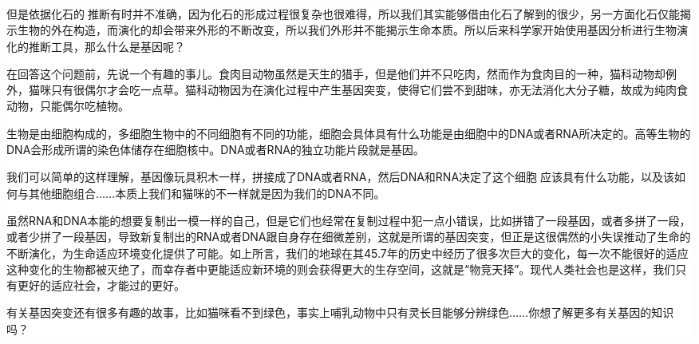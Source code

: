 但是依据化石的 推断有时并不准确，因为化石的形成过程很复杂也很难得，所以我们其实能够借由化石了解到的很少，另一方面化石仅能揭示生物的外在构造，而演化的却会带来外形的不断改变，所以我们外形并不能揭示生命本质。所以后来科学家开始使用基因分析进行生物演化的推断工具，那么什么是基因呢？

在回答这个问题前，先说一个有趣的事儿。食肉目动物虽然是天生的猎手，但是他们并不只吃肉，然而作为食肉目的一种，猫科动物却例外，猫咪只有很偶尔才会吃一点草。猫科动物因为在演化过程中产生基因突变，使得它们尝不到甜味，亦无法消化大分子糖，故成为纯肉食动物，只能偶尔吃植物。

生物是由细胞构成的，多细胞生物中的不同细胞有不同的功能，细胞会具体具有什么功能是由细胞中的DNA或者RNA所决定的。高等生物的DNA会形成所谓的染色体储存在细胞核中。DNA或者RNA的独立功能片段就是基因。

我们可以简单的这样理解，基因像玩具积木一样，拼接成了DNA或者RNA，然后DNA和RNA决定了这个细胞 应该具有什么功能，以及该如何与其他细胞组合……本质上我们和猫咪的不一样就是因为我们的DNA不同。

虽然RNA和DNA本能的想要复制出一模一样的自己，但是它们也经常在复制过程中犯一点小错误，比如拼错了一段基因，或者多拼了一段，或者少拼了一段基因，导致新复制出的RNA或者DNA跟自身存在细微差别，这就是所谓的基因突变，但正是这很偶然的小失误推动了生命的不断演化，为生命适应环境变化提供了可能。如上所言，我们的地球在其45.7年的历史中经历了很多次巨大的变化，每一次不能很好的适应这种变化的生物都被灭绝了，而幸存者中更能适应新环境的则会获得更大的生存空间，这就是“物竞天择”。现代人类社会也是这样，我们只有更好的适应社会，才能过的更好。

有关基因突变还有很多有趣的故事，比如猫咪看不到绿色，事实上哺乳动物中只有灵长目能够分辨绿色……你想了解更多有关基因的知识吗？
